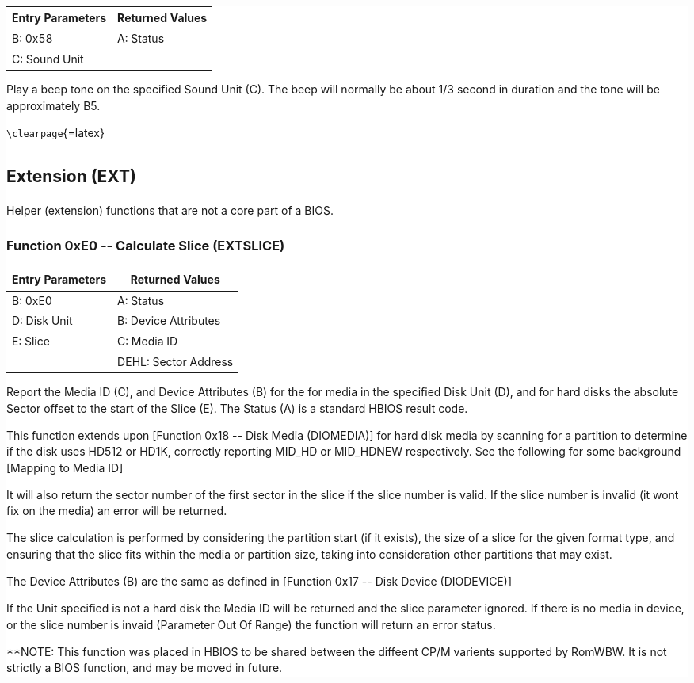 | **Entry Parameters**                   | **Returned Values**                    |
|----------------------------------------|----------------------------------------|
| B: 0x58                                | A: Status                              |
| C: Sound Unit                          |                                        |

Play a beep tone on the specified Sound Unit (C).  The beep will
normally be about 1/3 second in duration and the tone will be
approximately B5.

`\clearpage`{=latex}

## Extension (EXT)

Helper (extension) functions that are not a core part of a BIOS.

### Function 0xE0 -- Calculate Slice (EXTSLICE)

| **Entry Parameters**                   | **Returned Values**                    |
|----------------------------------------|----------------------------------------|
| B: 0xE0                                | A: Status                              |
| D: Disk Unit                           | B: Device Attributes                   |             
| E: Slice                               | C: Media ID                            |
|                                        | DEHL: Sector Address                   |

Report the Media ID (C), and Device Attributes (B) for the for media in the
specified Disk Unit (D), and for hard disks the absolute Sector offset to the
start of the Slice (E). The Status (A) is a standard HBIOS result code.

This function extends upon [Function 0x18 -- Disk Media (DIOMEDIA)] for hard
disk media by scanning for a partition to determine if the disk uses HD512
or HD1K, correctly reporting MID_HD or MID_HDNEW respectively.
See the following for some background [Mapping to Media ID]

It will also return the sector number of the first sector in the
slice if the slice number is valid. If the slice number is invalid
(it wont fix on the media) an error will be returned.

The slice calculation is performed by considering the partition start
(if it exists), the size of a slice for the given format type, and ensuring
that the slice fits within the media or partition size, taking into
consideration other partitions that may exist.

The Device Attributes (B) are the same as defined in
[Function 0x17 -- Disk Device (DIODEVICE)]

If the Unit specified is not a hard disk the Media ID will be returned and
the slice parameter ignored. If there is no media in device, or the slice
number is invaid (Parameter Out Of Range) the function will return an error status.

**NOTE:
This function was placed in HBIOS to be shared between the diffeent CP/M
varients supported by RomWBW. It is not strictly a BIOS function,
and may be moved in future.
